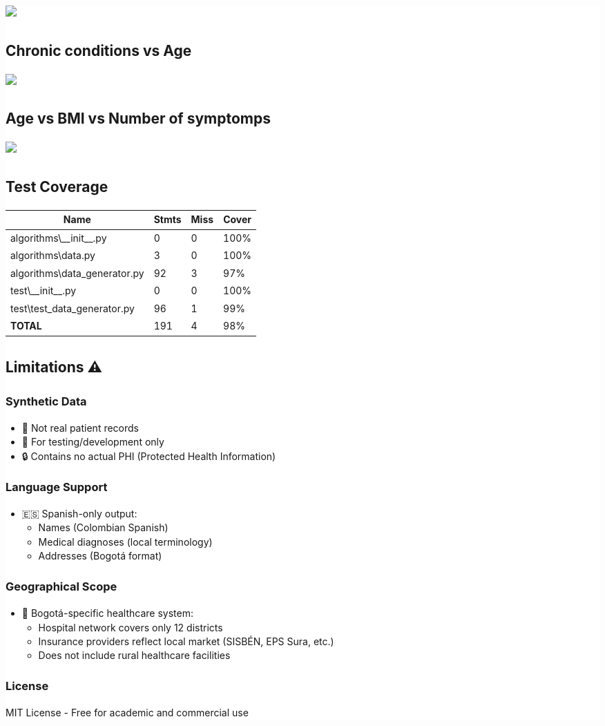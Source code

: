 ![](./img/f6.png)
## Chronic conditions vs Age
![](./img/f7.png)
## Age vs BMI vs Number of symptomps
![](./img/f8.png)

## Test Coverage

| Name                          | Stmts | Miss | Cover |
|------------------------------|-------|------|-------|
| algorithms\\\_\_init\_\_.py           |     0 |    0 | 100%  |
| algorithms\\data.py           |     3 |    0 | 100%  |
| algorithms\\data_generator.py |    92 |    3 | 97%   |
| test\\\_\_init\_\_.py                 |     0 |    0 | 100%  |
| test\\test_data_generator.py |    96 |    1 | 99%   |
| **TOTAL**                    |   191 |    4 | 98%   |


## Limitations ⚠️
### **Synthetic Data**
- 🚫 Not real patient records  
- 🧪 For testing/development only  
- 🔒 Contains no actual PHI (Protected Health Information)
### **Language Support**  
- 🇪🇸 Spanish-only output:  
  - Names (Colombian Spanish)  
  - Medical diagnoses (local terminology)  
  - Addresses (Bogotá format)
### **Geographical Scope**  
- 📍 Bogotá-specific healthcare system:  
  - Hospital network covers only 12 districts  
  - Insurance providers reflect local market (SISBÉN, EPS Sura, etc.)  
  - Does not include rural healthcare facilities
  
### License

MIT License - Free for academic and commercial use